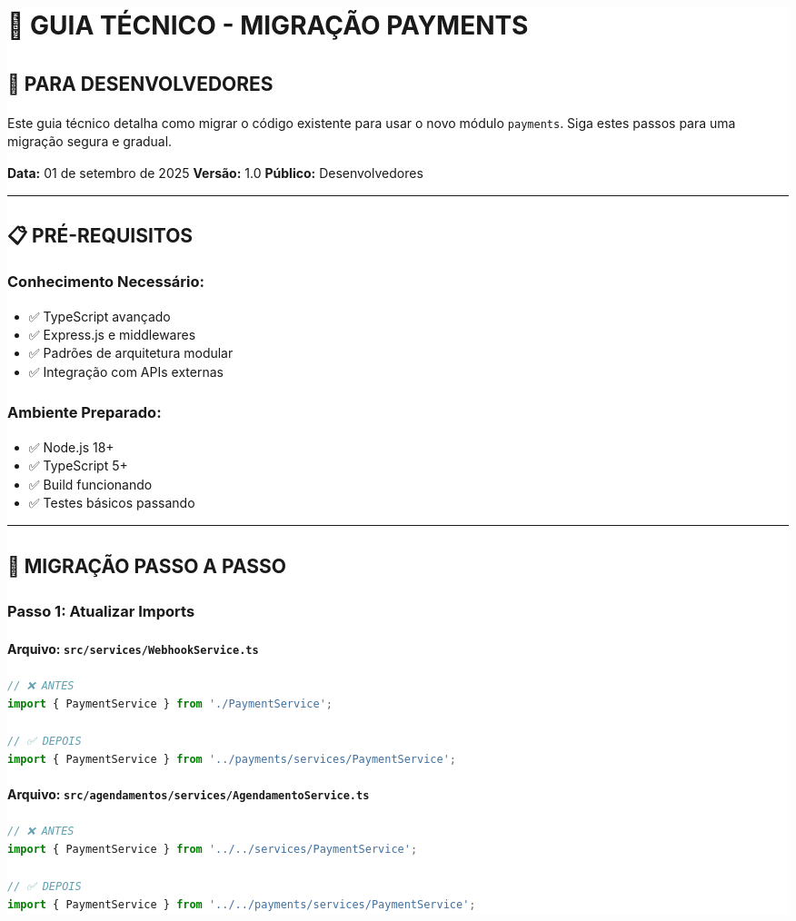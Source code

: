 # 🔧 GUIA TÉCNICO - MIGRAÇÃO PAYMENTS

## 🎯 **PARA DESENVOLVEDORES**

Este guia técnico detalha como migrar o código existente para usar o novo módulo `payments`. Siga estes passos para uma migração segura e gradual.

**Data:** 01 de setembro de 2025
**Versão:** 1.0
**Público:** Desenvolvedores

---

## 📋 **PRÉ-REQUISITOS**

### **Conhecimento Necessário:**
- ✅ TypeScript avançado
- ✅ Express.js e middlewares
- ✅ Padrões de arquitetura modular
- ✅ Integração com APIs externas

### **Ambiente Preparado:**
- ✅ Node.js 18+
- ✅ TypeScript 5+
- ✅ Build funcionando
- ✅ Testes básicos passando

---

## 🚀 **MIGRAÇÃO PASSO A PASSO**

### **Passo 1: Atualizar Imports**

#### **Arquivo: `src/services/WebhookService.ts`**
```typescript
// ❌ ANTES
import { PaymentService } from './PaymentService';

// ✅ DEPOIS
import { PaymentService } from '../payments/services/PaymentService';
```

#### **Arquivo: `src/agendamentos/services/AgendamentoService.ts`**
```typescript
// ❌ ANTES
import { PaymentService } from '../../services/PaymentService';

// ✅ DEPOIS
import { PaymentService } from '../../payments/services/PaymentService';
```
